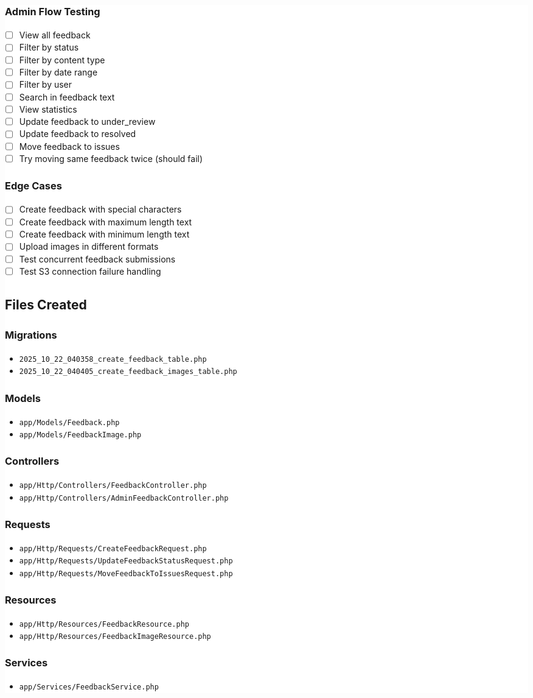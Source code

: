 ### Admin Flow Testing

- [ ] View all feedback
- [ ] Filter by status
- [ ] Filter by content type
- [ ] Filter by date range
- [ ] Filter by user
- [ ] Search in feedback text
- [ ] View statistics
- [ ] Update feedback to under_review
- [ ] Update feedback to resolved
- [ ] Move feedback to issues
- [ ] Try moving same feedback twice (should fail)

### Edge Cases

- [ ] Create feedback with special characters
- [ ] Create feedback with maximum length text
- [ ] Create feedback with minimum length text
- [ ] Upload images in different formats
- [ ] Test concurrent feedback submissions
- [ ] Test S3 connection failure handling

## Files Created

### Migrations
- `2025_10_22_040358_create_feedback_table.php`
- `2025_10_22_040405_create_feedback_images_table.php`

### Models
- `app/Models/Feedback.php`
- `app/Models/FeedbackImage.php`

### Controllers
- `app/Http/Controllers/FeedbackController.php`
- `app/Http/Controllers/AdminFeedbackController.php`

### Requests
- `app/Http/Requests/CreateFeedbackRequest.php`
- `app/Http/Requests/UpdateFeedbackStatusRequest.php`
- `app/Http/Requests/MoveFeedbackToIssuesRequest.php`

### Resources
- `app/Http/Resources/FeedbackResource.php`
- `app/Http/Resources/FeedbackImageResource.php`

### Services
- `app/Services/FeedbackService.php`
